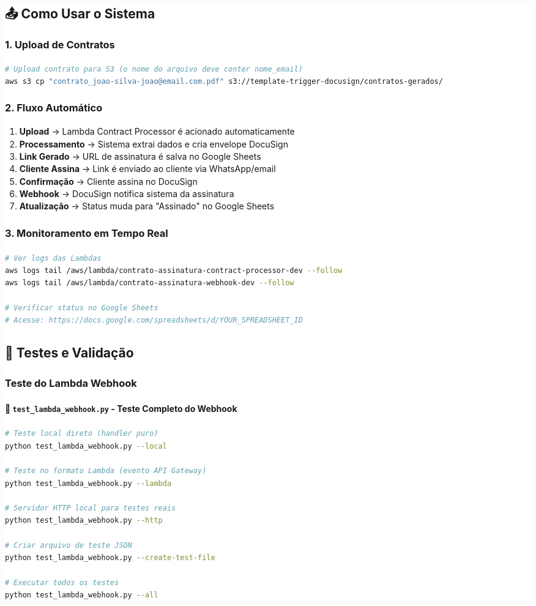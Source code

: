 ## 📤 Como Usar o Sistema

### 1. Upload de Contratos
```bash
# Upload contrato para S3 (o nome do arquivo deve conter nome_email)
aws s3 cp "contrato_joao-silva-joao@email.com.pdf" s3://template-trigger-docusign/contratos-gerados/
```

### 2. Fluxo Automático
1. **Upload** → Lambda Contract Processor é acionado automaticamente
2. **Processamento** → Sistema extrai dados e cria envelope DocuSign
3. **Link Gerado** → URL de assinatura é salva no Google Sheets
4. **Cliente Assina** → Link é enviado ao cliente via WhatsApp/email
5. **Confirmação** → Cliente assina no DocuSign
6. **Webhook** → DocuSign notifica sistema da assinatura
7. **Atualização** → Status muda para "Assinado" no Google Sheets

### 3. Monitoramento em Tempo Real
```bash
# Ver logs das Lambdas
aws logs tail /aws/lambda/contrato-assinatura-contract-processor-dev --follow
aws logs tail /aws/lambda/contrato-assinatura-webhook-dev --follow

# Verificar status no Google Sheets
# Acesse: https://docs.google.com/spreadsheets/d/YOUR_SPREADSHEET_ID
```

## 🧪 Testes e Validação

### Teste do Lambda Webhook

#### **🧪 `test_lambda_webhook.py`** - Teste Completo do Webhook
```bash
# Teste local direto (handler puro)
python test_lambda_webhook.py --local

# Teste no formato Lambda (evento API Gateway)
python test_lambda_webhook.py --lambda

# Servidor HTTP local para testes reais
python test_lambda_webhook.py --http

# Criar arquivo de teste JSON
python test_lambda_webhook.py --create-test-file

# Executar todos os testes
python test_lambda_webhook.py --all
```
